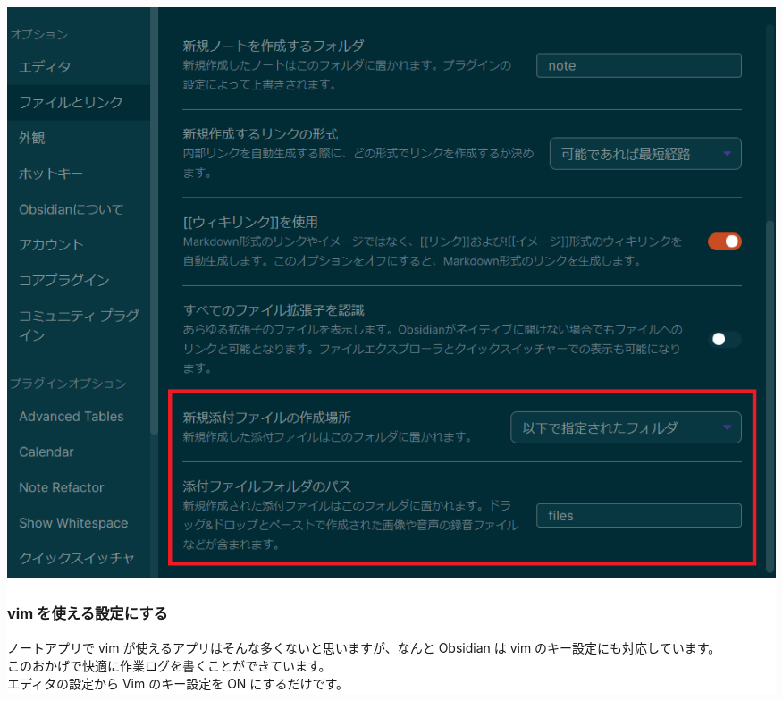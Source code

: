 ![](img5.png)

### vim を使える設定にする

ノートアプリで vim が使えるアプリはそんな多くないと思いますが、なんと Obsidian は vim のキー設定にも対応しています。  
このおかげで快適に作業ログを書くことができています。  
エディタの設定から Vim のキー設定を ON にするだけです。
